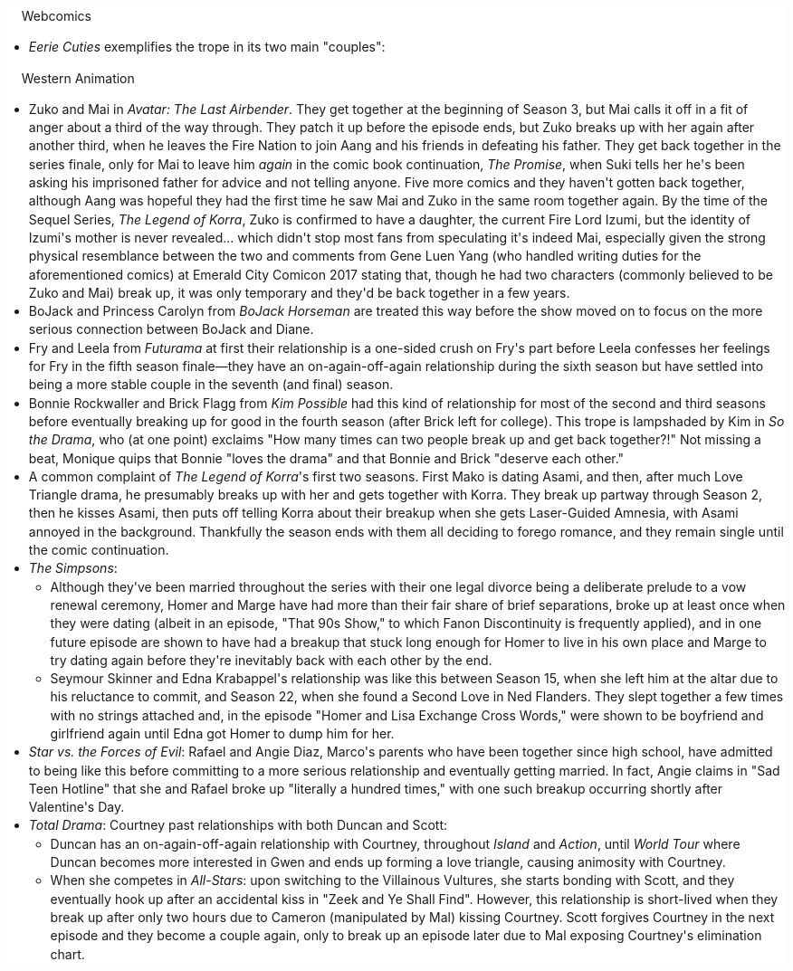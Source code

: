     Webcomics 

-   _Eerie Cuties_ exemplifies the trope in its two main "couples":

    Western Animation 

-   Zuko and Mai in _Avatar: The Last Airbender_. They get together at the beginning of Season 3, but Mai calls it off in a fit of anger about a third of the way through. They patch it up before the episode ends, but Zuko breaks up with her again after another third, when he leaves the Fire Nation to join Aang and his friends in defeating his father. They get back together in the series finale, only for Mai to leave him _again_ in the comic book continuation, _The Promise_, when Suki tells her he's been asking his imprisoned father for advice and not telling anyone. Five more comics and they haven't gotten back together, although Aang was hopeful they had the first time he saw Mai and Zuko in the same room together again. By the time of the Sequel Series, _The Legend of Korra_, Zuko is confirmed to have a daughter, the current Fire Lord Izumi, but the identity of Izumi's mother is never revealed... which didn't stop most fans from speculating it's indeed Mai, especially given the strong physical resemblance between the two and comments from Gene Luen Yang (who handled writing duties for the aforementioned comics) at Emerald City Comicon 2017 stating that, though he had two characters (commonly believed to be Zuko and Mai) break up, it was only temporary and they'd be back together in a few years.
-   BoJack and Princess Carolyn from _BoJack Horseman_ are treated this way before the show moved on to focus on the more serious connection between BoJack and Diane.
-   Fry and Leela from _Futurama_ at first their relationship is a one-sided crush on Fry's part before Leela confesses her feelings for Fry in the fifth season finale—they have an on-again-off-again relationship during the sixth season but have settled into being a more stable couple in the seventh (and final) season.
-   Bonnie Rockwaller and Brick Flagg from _Kim Possible_ had this kind of relationship for most of the second and third seasons before eventually breaking up for good in the fourth season (after Brick left for college). This trope is lampshaded by Kim in _So the Drama_, who (at one point) exclaims "How many times can two people break up and get back together?!" Not missing a beat, Monique quips that Bonnie "loves the drama" and that Bonnie and Brick "deserve each other."
-   A common complaint of _The Legend of Korra_'s first two seasons. First Mako is dating Asami, and then, after much Love Triangle drama, he presumably breaks up with her and gets together with Korra. They break up partway through Season 2, then he kisses Asami, then puts off telling Korra about their breakup when she gets Laser-Guided Amnesia, with Asami annoyed in the background. Thankfully the season ends with them all deciding to forego romance, and they remain single until the comic continuation.
-   _The Simpsons_:
    -   Although they've been married throughout the series with their one legal divorce being a deliberate prelude to a vow renewal ceremony, Homer and Marge have had more than their fair share of brief separations, broke up at least once when they were dating (albeit in an episode, "That 90s Show," to which Fanon Discontinuity is frequently applied), and in one future episode are shown to have had a breakup that stuck long enough for Homer to live in his own place and Marge to try dating again before they're inevitably back with each other by the end.
    -   Seymour Skinner and Edna Krabappel's relationship was like this between Season 15, when she left him at the altar due to his reluctance to commit, and Season 22, when she found a Second Love in Ned Flanders. They slept together a few times with no strings attached and, in the episode "Homer and Lisa Exchange Cross Words," were shown to be boyfriend and girlfriend again until Edna got Homer to dump him for her.
-   _Star vs. the Forces of Evil_: Rafael and Angie Diaz, Marco's parents who have been together since high school, have admitted to being like this before committing to a more serious relationship and eventually getting married. In fact, Angie claims in "Sad Teen Hotline" that she and Rafael broke up "literally a hundred times," with one such breakup occurring shortly after Valentine's Day.
-   _Total Drama_: Courtney past relationships with both Duncan and Scott:
    -   Duncan has an on-again-off-again relationship with Courtney, throughout _Island_ and _Action_, until _World Tour_ where Duncan becomes more interested in Gwen and ends up forming a love triangle, causing animosity with Courtney.
    -   When she competes in _All-Stars_: upon switching to the Villainous Vultures, she starts bonding with Scott, and they eventually hook up after an accidental kiss in "Zeek and Ye Shall Find". However, this relationship is short-lived when they break up after only two hours due to Cameron (manipulated by Mal) kissing Courtney. Scott forgives Courtney in the next episode and they become a couple again, only to break up an episode later due to Mal exposing Courtney's elimination chart.
